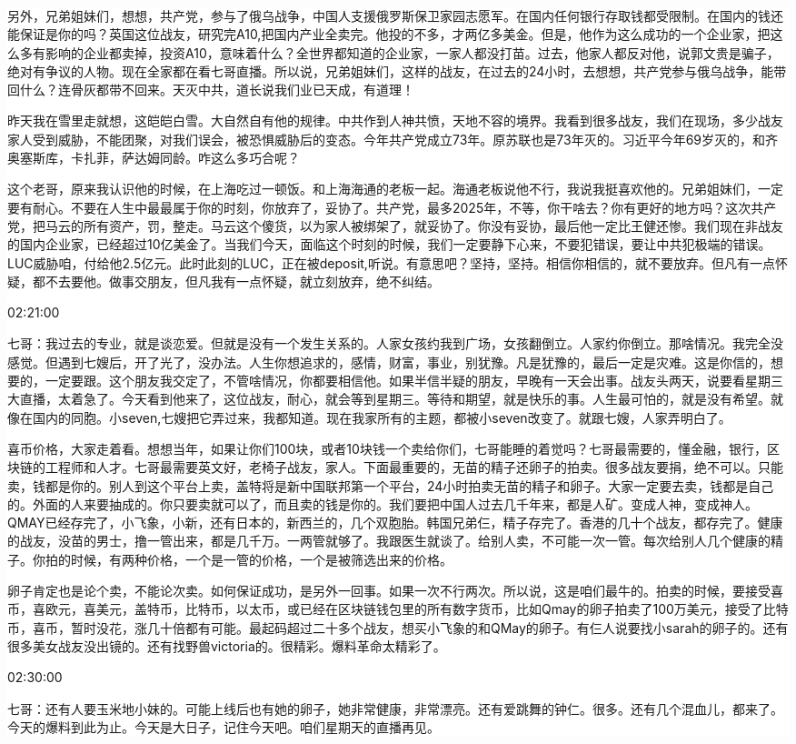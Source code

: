 另外，兄弟姐妹们，想想，共产党，参与了俄乌战争，中国人支援俄罗斯保卫家园志愿军。在国内任何银行存取钱都受限制。在国内的钱还能保证是你的吗？英国这位战友，研究完A10,把国内产业全卖完。他投的不多，才两亿多美金。但是，他作为这么成功的一个企业家，把这么多有影响的企业都卖掉，投资A10，意味着什么？全世界都知道的企业家，一家人都没打苗。过去，他家人都反对他，说郭文贵是骗子，绝对有争议的人物。现在全家都在看七哥直播。所以说，兄弟姐妹们，这样的战友，在过去的24小时，去想想，共产党参与俄乌战争，能带回什么？连骨灰都带不回来。天灭中共，道长说我们业已天成，有道理！

昨天我在雪里走就想，这皑皑白雪。大自然自有他的规律。中共作到人神共愤，天地不容的境界。我看到很多战友，我们在现场，多少战友家人受到威胁，不能团聚，对我们误会，被恐惧威胁后的变态。今年共产党成立73年。原苏联也是73年灭的。习近平今年69岁灭的，和齐奥塞斯库，卡扎菲，萨达姆同龄。咋这么多巧合呢？

这个老哥，原来我认识他的时候，在上海吃过一顿饭。和上海海通的老板一起。海通老板说他不行，我说我挺喜欢他的。兄弟姐妹们，一定要有耐心。不要在人生中最最属于你的时刻，你放弃了，妥协了。共产党，最多2025年，不等，你干啥去？你有更好的地方吗？这次共产党，把马云的所有资产，罚，整走。马云这个傻货，以为家人被绑架了，就妥协了。你没有妥协，最后他一定比王健还惨。我们现在非战友的国内企业家，已经超过10亿美金了。当我们今天，面临这个时刻的时候，我们一定要静下心来，不要犯错误，要让中共犯极端的错误。LUC威胁咱，付给他2.5亿元。此时此刻的LUC，正在被deposit,听说。有意思吧？坚持，坚持。相信你相信的，就不要放弃。但凡有一点怀疑，都不去要他。做事交朋友，但凡我有一点怀疑，就立刻放弃，绝不纠结。

02:21:00

七哥：我过去的专业，就是谈恋爱。但就是没有一个发生关系的。人家女孩约我到广场，女孩翻倒立。人家约你倒立。那啥情况。我完全没感觉。但遇到七嫂后，开了光了，没办法。人生你想追求的，感情，财富，事业，别犹豫。凡是犹豫的，最后一定是灾难。这是你信的，想要的，一定要跟。这个朋友我交定了，不管啥情况，你都要相信他。如果半信半疑的朋友，早晚有一天会出事。战友头两天，说要看星期三大直播，太着急了。今天看到他来了，这位战友，耐心，就会等到星期三。等待和期望，就是快乐的事。人生最可怕的，就是没有希望。就像在国内的同胞。小seven,七嫂把它弄过来，我都知道。现在我家所有的主题，都被小seven改变了。就跟七嫂，人家弄明白了。

喜币价格，大家走着看。想想当年，如果让你们100块，或者10块钱一个卖给你们，七哥能睡的着觉吗？七哥最需要的，懂金融，银行，区块链的工程师和人才。七哥最需要英文好，老椅子战友，家人。下面最重要的，无苗的精子还卵子的拍卖。很多战友要捐，绝不可以。只能卖，钱都是你的。别人到这个平台上卖，盖特将是新中国联邦第一个平台，24小时拍卖无苗的精子和卵子。大家一定要去卖，钱都是自己的。外面的人来要抽成的。你只要卖就可以了，而且卖的钱是你的。我们要把中国人过去几千年来，都是人矿。变成人神，变成神人。QMAY已经存完了，小飞象，小新，还有日本的，新西兰的，几个双胞胎。韩国兄弟仨，精子存完了。香港的几十个战友，都存完了。健康的战友，没苗的男士，撸一管出来，都是几千万。一两管就够了。我跟医生就谈了。给别人卖，不可能一次一管。每次给别人几个健康的精子。你拍的时候，有两种价格，一个是一管的价格，一个是被筛选出来的价格。

卵子肯定也是论个卖，不能论次卖。如何保证成功，是另外一回事。如果一次不行两次。所以说，这是咱们最牛的。拍卖的时候，要接受喜币，喜欧元，喜美元，盖特币，比特币，以太币，或已经在区块链钱包里的所有数字货币，比如Qmay的卵子拍卖了100万美元，接受了比特币，喜币，暂时没花，涨几十倍都有可能。最起码超过二十多个战友，想买小飞象的和QMay的卵子。有仨人说要找小sarah的卵子的。还有很多美女战友没出镜的。还有找野兽victoria的。很精彩。爆料革命太精彩了。

02:30:00

七哥：还有人要玉米地小妹的。可能上线后也有她的卵子，她非常健康，非常漂亮。还有爱跳舞的钟仁。很多。还有几个混血儿，都来了。今天的爆料到此为止。今天是大日子，记住今天吧。咱们星期天的直播再见。
